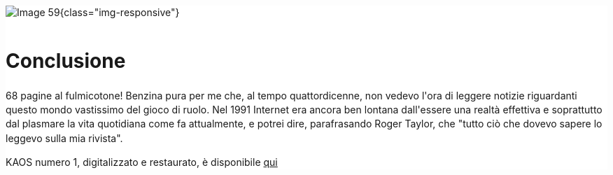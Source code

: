 ![Image 59](/images/kaos-01/59.jpg){class="img-responsive"}

# Conclusione

68 pagine al fulmicotone! Benzina pura per me che, al tempo quattordicenne, non vedevo l'ora di leggere notizie riguardanti questo mondo vastissimo del gioco di ruolo. Nel 1991 Internet era ancora ben lontana dall'essere una realtà effettiva e soprattutto dal plasmare la vita quotidiana come fa attualmente, e potrei dire, parafrasando Roger Taylor, che "tutto ciò che dovevo sapere lo leggevo sulla mia rivista".

KAOS numero 1, digitalizzato e restaurato, è disponibile [qui](https://mega.nz/file/7ZsREaZS#V7gnNUNJmsbJMsJb6zcn5NFBYDpa039dLmIIjEy21fc)
